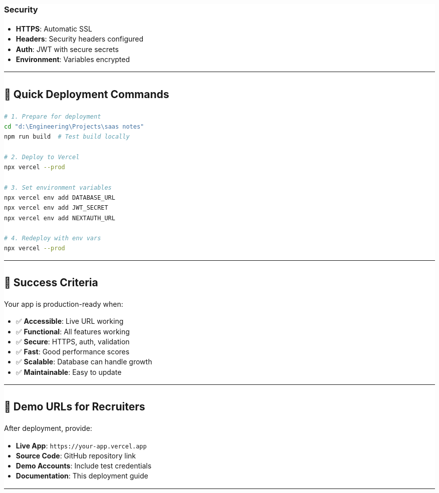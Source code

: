 ### **Security**

- **HTTPS**: Automatic SSL
- **Headers**: Security headers configured
- **Auth**: JWT with secure secrets
- **Environment**: Variables encrypted

---

## 🚀 **Quick Deployment Commands**

```bash
# 1. Prepare for deployment
cd "d:\Engineering\Projects\saas notes"
npm run build  # Test build locally

# 2. Deploy to Vercel
npx vercel --prod

# 3. Set environment variables
npx vercel env add DATABASE_URL
npx vercel env add JWT_SECRET
npx vercel env add NEXTAUTH_URL

# 4. Redeploy with env vars
npx vercel --prod
```

---

## 🎯 **Success Criteria**

Your app is production-ready when:

- ✅ **Accessible**: Live URL working
- ✅ **Functional**: All features working
- ✅ **Secure**: HTTPS, auth, validation
- ✅ **Fast**: Good performance scores
- ✅ **Scalable**: Database can handle growth
- ✅ **Maintainable**: Easy to update

---

## 📝 **Demo URLs for Recruiters**

After deployment, provide:

- **Live App**: `https://your-app.vercel.app`
- **Source Code**: GitHub repository link
- **Demo Accounts**: Include test credentials
- **Documentation**: This deployment guide

---
